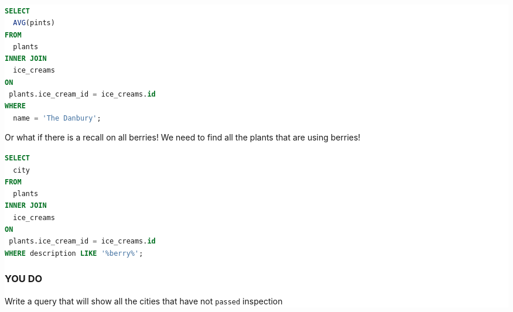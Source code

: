 ```sql
SELECT
  AVG(pints)
FROM
  plants
INNER JOIN
  ice_creams
ON
 plants.ice_cream_id = ice_creams.id
WHERE
  name = 'The Danbury';
```

Or what if there is a recall on all berries! We need to find all the plants that are using berries!

```sql
SELECT
  city
FROM
  plants
INNER JOIN
  ice_creams
ON
 plants.ice_cream_id = ice_creams.id
WHERE description LIKE '%berry%';
```

### YOU DO

Write a query that will show all the cities that have not `passed` inspection
